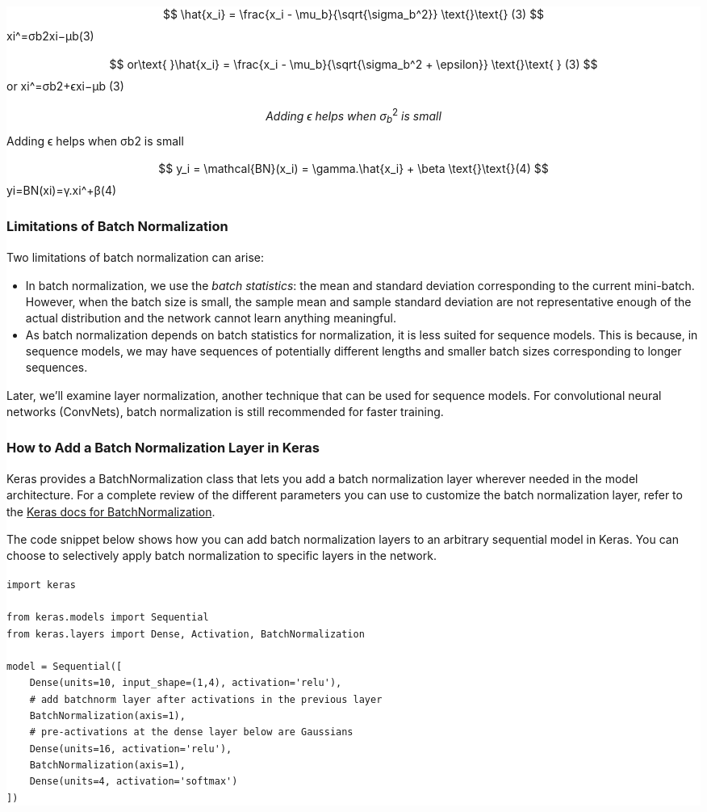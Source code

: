 $$
\hat{x_i} = \frac{x_i - \mu_b}{\sqrt{\sigma_b^2}} \text{}\text{} (3)
$$xi​^​=σb2​​xi​−μb​​(3)

$$
or\text{ }\hat{x_i} = \frac{x_i - \mu_b}{\sqrt{\sigma_b^2 + \epsilon}} \text{}\text{ } (3)
$$or xi​^​=σb2​+ϵ​xi​−μb​​ (3)

$$
Adding\text{ }\epsilon\text{ }helps\text{ }when\text{ }\sigma_b^2\text{ }is\text{ }small
$$Adding ϵ helps when σb2​ is small

$$
y_i = \mathcal{BN}(x_i) = \gamma.\hat{x_i} + \beta \text{}\text{}(4)
$$yi​=BN(xi​)=γ.xi​^​+β(4)

### Limitations of Batch Normalization

Two limitations of batch normalization can arise:

- In batch normalization, we use the *batch statistics*: the mean and standard deviation corresponding to the current mini-batch. However, when the batch size is small, the sample mean and sample standard deviation are not representative enough of the actual distribution and the network cannot learn anything meaningful.
- As batch normalization depends on batch statistics for normalization, it is less suited for sequence models. This is because, in sequence models, we may have sequences of potentially different lengths and smaller batch sizes corresponding to longer sequences.

Later, we’ll examine layer normalization, another technique that can be used for sequence models. For convolutional neural networks (ConvNets), batch normalization is still recommended for faster training.

### How to Add a Batch Normalization Layer in Keras

Keras provides a BatchNormalization class that lets you add a batch normalization layer wherever needed in the model architecture. For a complete review of the different parameters you can use to customize the batch normalization layer, refer to the [Keras docs for BatchNormalization](https://keras.io/api/layers/normalization_layers/batch_normalization/).

The code snippet below shows how you can add batch normalization layers to an arbitrary sequential model in Keras. You can choose to selectively apply batch normalization to specific layers in the network.

```
import keras

from keras.models import Sequential
from keras.layers import Dense, Activation, BatchNormalization

model = Sequential([
    Dense(units=10, input_shape=(1,4), activation='relu'),
    # add batchnorm layer after activations in the previous layer
    BatchNormalization(axis=1),
    # pre-activations at the dense layer below are Gaussians
    Dense(units=16, activation='relu'),
    BatchNormalization(axis=1),
    Dense(units=4, activation='softmax')
])
```
